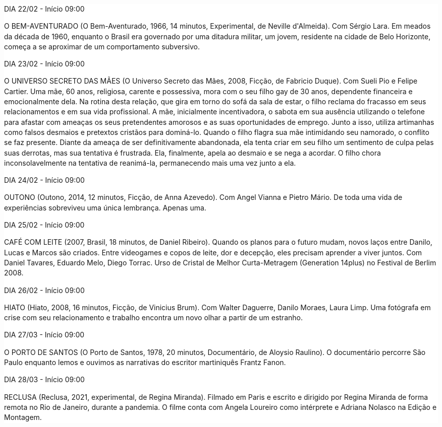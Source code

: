 DIA 22/02 - Início 09:00

O BEM-AVENTURADO
(O Bem-Aventurado, 1966, 14 minutos, Experimental, de Neville d'Almeida). Com Sérgio Lara. Em meados da década de 1960, enquanto o Brasil era governado por uma ditadura militar, um jovem, residente na cidade de Belo Horizonte, começa a se aproximar de um comportamento subversivo.

DIA 23/02 - Início 09:00

O UNIVERSO SECRETO DAS MÃES
(O Universo Secreto das Mães, 2008, Ficção, de Fabricio Duque). Com Sueli Pio e Felipe Cartier. Uma mãe, 60 anos, religiosa, carente e possessiva, mora com o seu filho gay de 30 anos, dependente financeira e emocionalmente dela. Na rotina desta relação, que gira em torno do sofá da sala de estar, o filho reclama do fracasso em seus relacionamentos e em sua vida profissional. A mãe, inicialmente incentivadora, o sabota em sua ausência utilizando o telefone para afastar com ameaças os seus pretendentes amorosos e as suas oportunidades de emprego. Junto a isso, utiliza artimanhas como falsos desmaios e pretextos cristãos para dominá-lo. Quando o filho flagra sua mãe intimidando seu namorado, o conflito se faz presente. Diante da ameaça de ser definitivamente abandonada, ela tenta criar em seu filho um sentimento de culpa pelas suas derrotas, mas sua tentativa é frustrada. Ela, finalmente, apela ao desmaio e se nega a acordar. O filho chora inconsolavelmente na tentativa de reanimá-la, permanecendo mais uma vez junto a ela.

DIA 24/02 - Início 09:00

OUTONO
(Outono, 2014, 12 minutos, Ficção, de Anna Azevedo). Com Angel Vianna e Pietro Mário. De toda uma vida de experiências sobreviveu uma única lembrança. Apenas uma.

DIA 25/02 - Início 09:00

CAFÉ COM LEITE
(2007, Brasil, 18 minutos, de Daniel Ribeiro). Quando os planos para o futuro mudam, novos laços entre Danilo, Lucas e Marcos são criados. Entre videogames e copos de leite, dor e decepção, eles precisam aprender a viver juntos. Com Daniel Tavares, Eduardo Melo, Diego Torrac. Urso de Cristal de Melhor Curta-Metragem (Generation 14plus) no Festival de Berlim 2008.

DIA 26/02 - Início 09:00

HIATO
(Hiato, 2008, 16 minutos, Ficção, de Vinicius Brum). Com Walter Daguerre, Danilo Moraes, Laura Limp. Uma fotógrafa em crise com seu relacionamento e trabalho encontra um novo olhar a partir de um estranho.

DIA 27/03 - Início 09:00

O PORTO DE SANTOS
(O Porto de Santos, 1978, 20 minutos, Documentário, de Aloysio Raulino). O documentário percorre São Paulo enquanto lemos e ouvimos as narrativas do escritor martiniquês Frantz Fanon.

DIA 28/03 - Início 09:00

RECLUSA
(Reclusa, 2021, experimental, de Regina Miranda). Filmado em Paris e escrito e dirigido por Regina Miranda de forma remota no Rio de Janeiro, durante a pandemia. O filme conta com Angela Loureiro como intérprete e Adriana Nolasco na Edição e Montagem.
